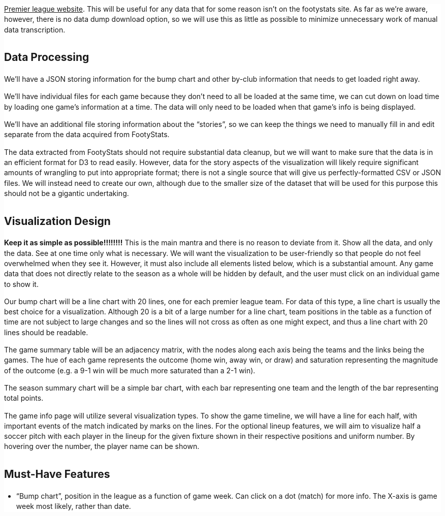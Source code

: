 [Premier league website](https://premierleague.com). This will be useful for any data that for some reason isn’t on the footystats site. As far as we’re aware, however, there is no data dump download option, so we will use this as little as possible to minimize unnecessary work of manual data transcription.

## Data Processing
We’ll have a JSON storing information for the bump chart and other by-club information that needs to get loaded right away.

We’ll have individual files for each game because they don’t need to all be loaded at the same time, we can cut down on load time by loading one game’s information at a time. The data will only need to be loaded when that game’s info is being displayed.

We’ll have an additional file storing information about the “stories”, so we can keep the things we need to manually fill in and edit separate from the data acquired from FootyStats. 

The data extracted from FootyStats should not require substantial data cleanup, but we will want to make sure that the data is in an efficient format for D3 to read easily. However, data for the story aspects of the visualization will likely require significant amounts of wrangling to put into appropriate format; there is not a single source that will give us perfectly-formatted CSV or JSON files. We will instead need to create our own, although due to the smaller size of the dataset that will be used for this purpose this should not be a gigantic undertaking.

## Visualization Design
**Keep it as simple as possible!!!!!!!!** This is the main mantra and there is no reason to deviate from it. Show all the data, and only the data.
See at one time only what is necessary. We will want the visualization to be user-friendly so that people do not feel overwhelmed when they see it. However, it must also include all elements listed below, which is a substantial amount. Any game data that does not directly relate to the season as a whole will be hidden by default, and the user must click on an individual game to show it.

Our bump chart will be a line chart with 20 lines, one for each premier league team. For data of this type, a line chart is usually the best choice for a visualization. Although 20 is a bit of a large number for a line chart, team positions in the table as a function of time are not subject to large changes and so the lines will not cross as often as one might expect, and thus a line chart with 20 lines should be readable.

The game summary table will be an adjacency matrix, with the nodes along each axis being the teams and the links being the games. The hue of each game represents the outcome (home win, away win, or draw) and saturation representing the magnitude of the outcome (e.g. a 9-1 win will be much more saturated than a 2-1 win).

The season summary chart will be a simple bar chart, with each bar representing one team and the length of the bar representing total points.

The game info page will utilize several visualization types. To show the game timeline, we will have a line for each half, with important events of the match indicated by marks on the lines. For the optional lineup features, we will aim to visualize half a soccer pitch with each player in the lineup for the given fixture shown in their respective positions and uniform number. By hovering over the number, the player name can be shown.

## Must-Have Features
* “Bump chart”, position in the league as a function of game week. Can click on a dot (match) for more info. The X-axis is game week most likely, rather than date. 
